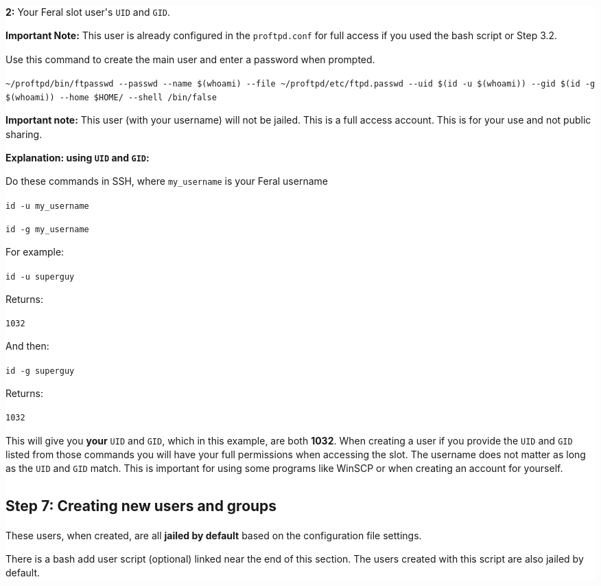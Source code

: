 **2:** Your Feral slot user's `UID` and `GID`. 

**Important Note:** This user is already configured in the `proftpd.conf` for full access if you used the bash script or Step 3.2. 

Use this command to create the main user and enter a password when prompted.

~~~
~/proftpd/bin/ftpasswd --passwd --name $(whoami) --file ~/proftpd/etc/ftpd.passwd --uid $(id -u $(whoami)) --gid $(id -g $(whoami)) --home $HOME/ --shell /bin/false
~~~

**Important note:** This user (with your username) will not be jailed. This is a full access account. This is for your use and not public sharing.

**Explanation: using `UID` and `GID`:**

Do these commands in SSH, where `my_username` is your Feral username

~~~
id -u my_username
~~~

~~~
id -g my_username
~~~

For example:

~~~
id -u superguy
~~~

Returns:

~~~
1032
~~~

And then:

~~~
id -g superguy
~~~

Returns:

~~~
1032
~~~

This will give you **your** `UID` and `GID`, which in this example, are both **1032**. When creating a user if you provide the `UID` and `GID` listed from those commands you will have your full permissions when accessing the slot. The username does not matter as long as the `UID` and `GID` match. This is important for using some programs like WinSCP or when creating an account for yourself.

Step 7: Creating new users and groups
---

These users, when created, are all **jailed by default** based on the configuration file settings.

There is a bash add user script (optional) linked near the end of this section. The users created with this script are also jailed by default.
